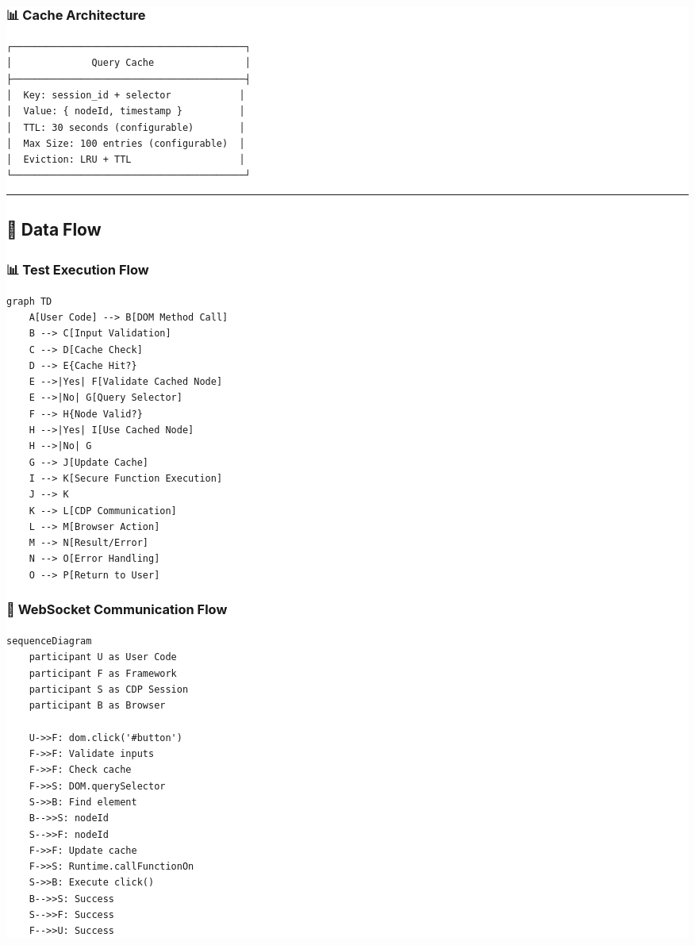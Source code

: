 ### 📊 **Cache Architecture**

```
┌─────────────────────────────────────────┐
│              Query Cache                │
├─────────────────────────────────────────┤
│  Key: session_id + selector            │
│  Value: { nodeId, timestamp }          │
│  TTL: 30 seconds (configurable)        │
│  Max Size: 100 entries (configurable)  │
│  Eviction: LRU + TTL                   │
└─────────────────────────────────────────┘
```

---

## 🔄 Data Flow

### 📊 **Test Execution Flow**

```mermaid
graph TD
    A[User Code] --> B[DOM Method Call]
    B --> C[Input Validation]
    C --> D[Cache Check]
    D --> E{Cache Hit?}
    E -->|Yes| F[Validate Cached Node]
    E -->|No| G[Query Selector]
    F --> H{Node Valid?}
    H -->|Yes| I[Use Cached Node]
    H -->|No| G
    G --> J[Update Cache]
    I --> K[Secure Function Execution]
    J --> K
    K --> L[CDP Communication]
    L --> M[Browser Action]
    M --> N[Result/Error]
    N --> O[Error Handling]
    O --> P[Return to User]
```

### 🌊 **WebSocket Communication Flow**

```mermaid
sequenceDiagram
    participant U as User Code
    participant F as Framework
    participant S as CDP Session
    participant B as Browser
    
    U->>F: dom.click('#button')
    F->>F: Validate inputs
    F->>F: Check cache
    F->>S: DOM.querySelector
    S->>B: Find element
    B-->>S: nodeId
    S-->>F: nodeId
    F->>F: Update cache
    F->>S: Runtime.callFunctionOn
    S->>B: Execute click()
    B-->>S: Success
    S-->>F: Success
    F-->>U: Success
```
